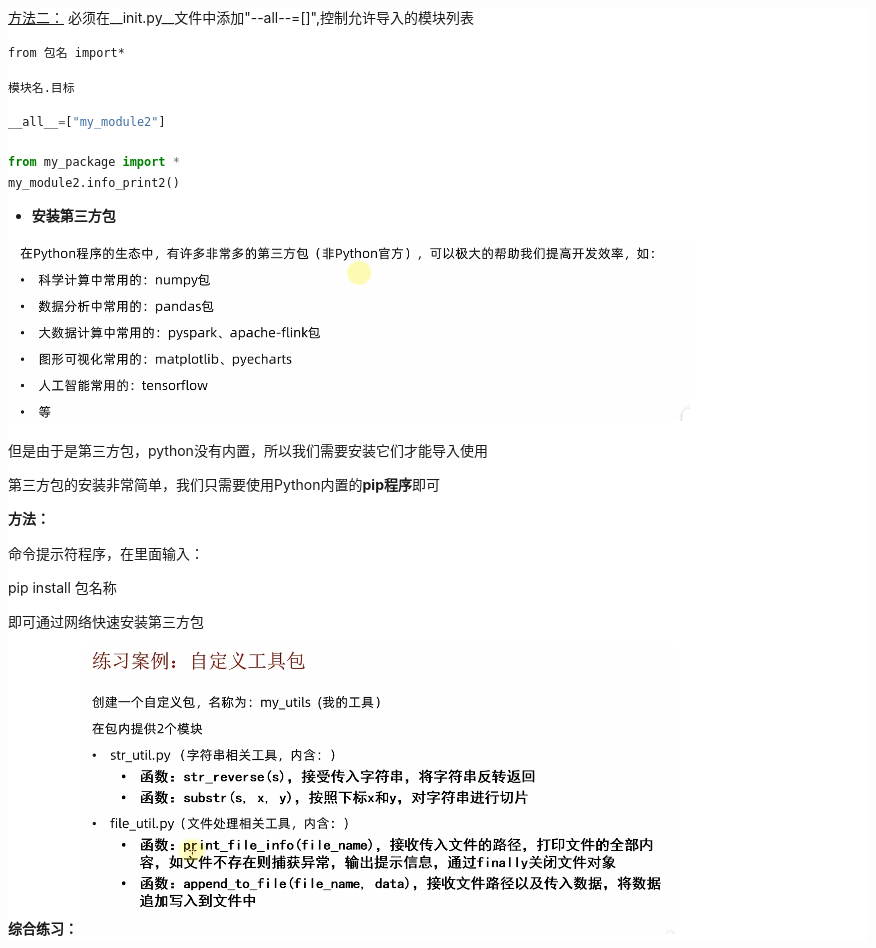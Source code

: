 <u>方法二：</u>
必须在__init.py__文件中添加"--all--=[]",控制允许导入的模块列表

`from 包名 import*`

`模块名.目标`

```python
__all__=["my_module2"]

from my_package import *
my_module2.info_print2()
```

- **安装第三方包**

![image-20240307214752880](https://github.com/jolinYao/Python-note/blob/main/image-20240307214752880.png)

但是由于是第三方包，python没有内置，所以我们需要安装它们才能导入使用

第三方包的安装非常简单，我们只需要使用Python内置的**pip程序**即可

**方法：**

命令提示符程序，在里面输入：

pip install 包名称

即可通过网络快速安装第三方包

**综合练习：**
![image-20240307222231497](https://github.com/jolinYao/Python-note/blob/main/image-20240307222231497.png)
